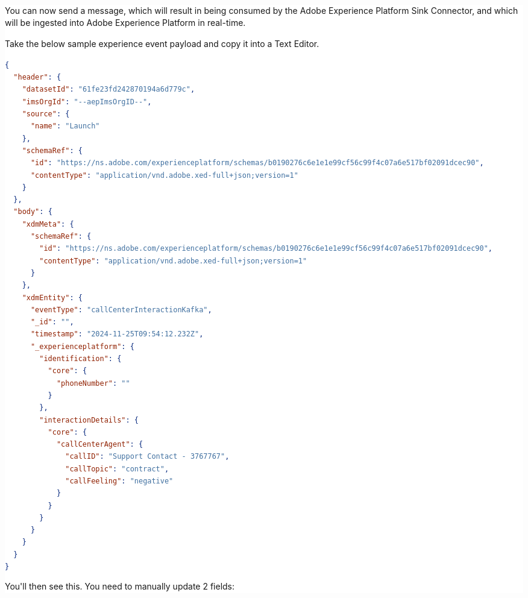 You can now send a message, which will result in being consumed by the Adobe Experience Platform Sink Connector, and which will be ingested into Adobe Experience Platform in real-time.

Take the below sample experience event payload and copy it into a Text Editor.

```json
{
  "header": {
    "datasetId": "61fe23fd242870194a6d779c",
    "imsOrgId": "--aepImsOrgID--",
    "source": {
      "name": "Launch"
    },
    "schemaRef": {
      "id": "https://ns.adobe.com/experienceplatform/schemas/b0190276c6e1e1e99cf56c99f4c07a6e517bf02091dcec90",
      "contentType": "application/vnd.adobe.xed-full+json;version=1"
    }
  },
  "body": {
    "xdmMeta": {
      "schemaRef": {
        "id": "https://ns.adobe.com/experienceplatform/schemas/b0190276c6e1e1e99cf56c99f4c07a6e517bf02091dcec90",
        "contentType": "application/vnd.adobe.xed-full+json;version=1"
      }
    },
    "xdmEntity": {
      "eventType": "callCenterInteractionKafka",
      "_id": "",
      "timestamp": "2024-11-25T09:54:12.232Z",
      "_experienceplatform": {
        "identification": {
          "core": {
            "phoneNumber": ""
          }
        },
        "interactionDetails": {
          "core": {
            "callCenterAgent": {
              "callID": "Support Contact - 3767767",
              "callTopic": "contract",
              "callFeeling": "negative"
            }
          }
        }
      }
    }
  }
}
```

You'll then see this. You need to manually update 2 fields:
